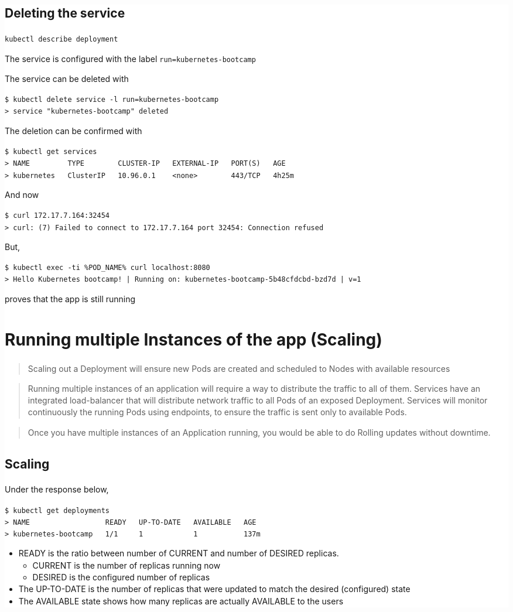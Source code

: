 
## Deleting the service


```
kubectl describe deployment
```
The service is configured with the label ``run=kubernetes-bootcamp``

The service can be deleted with
```
$ kubectl delete service -l run=kubernetes-bootcamp
> service "kubernetes-bootcamp" deleted
```

The deletion can be confirmed with
```
$ kubectl get services
> NAME         TYPE        CLUSTER-IP   EXTERNAL-IP   PORT(S)   AGE
> kubernetes   ClusterIP   10.96.0.1    <none>        443/TCP   4h25m
```

And now
```
$ curl 172.17.7.164:32454
> curl: (7) Failed to connect to 172.17.7.164 port 32454: Connection refused
```

But,
```
$ kubectl exec -ti %POD_NAME% curl localhost:8080
> Hello Kubernetes bootcamp! | Running on: kubernetes-bootcamp-5b48cfdcbd-bzd7d | v=1
```
proves that the app is still running


# Running multiple Instances of the app (Scaling)

> Scaling out a Deployment will ensure new Pods are created and scheduled to Nodes with available resources

> Running multiple instances of an application will require a way to distribute the traffic to all of them. Services have an integrated load-balancer that will distribute network traffic to all Pods of an exposed Deployment. Services will monitor continuously the running Pods using endpoints, to ensure the traffic is sent only to available Pods.

> Once you have multiple instances of an Application running, you would be able to do Rolling updates without downtime.


## Scaling


Under the response below,
```
$ kubectl get deployments
> NAME                  READY   UP-TO-DATE   AVAILABLE   AGE
> kubernetes-bootcamp   1/1     1            1           137m
```
-	READY is the ratio between number of CURRENT and number of DESIRED replicas.
	-	CURRENT is the number of replicas running now
	-	DESIRED is the configured number of replicas
-	The UP-TO-DATE is the number of replicas that were updated to match the desired (configured) state
-	The AVAILABLE state shows how many replicas are actually AVAILABLE to the users
